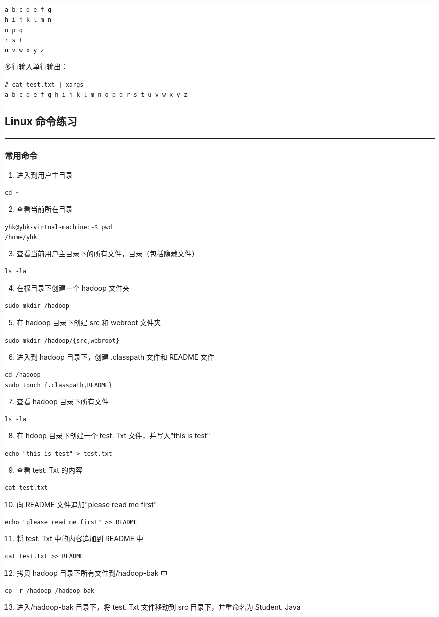 ```shell
a b c d e f g
h i j k l m n
o p q
r s t
u v w x y z
```
多行输入单行输出：
```shell
# cat test.txt | xargs
a b c d e f g h i j k l m n o p q r s t u v w x y z
```

## Linux 命令练习
***
### 常用命令
1. 进入到用户主目录
```shell
cd ~
```
2. 查看当前所在目录
```shell
yhk@yhk-virtual-machine:~$ pwd
/home/yhk
```
3. 查看当前用户主目录下的所有文件，目录（包括隐藏文件）
```shell
ls -la
```
4. 在根目录下创建一个 hadoop 文件夹
```shell
sudo mkdir /hadoop
```
5. 在 hadoop 目录下创建 src 和 webroot 文件夹
```shell
sudo mkdir /hadoop/{src,webroot}
```
6. 进入到 hadoop 目录下，创建 .classpath 文件和 README 文件
```shell
cd /hadoop
sudo touch {.classpath,README}
```
7. 查看 hadoop 目录下所有文件
```shell
ls -la
```
8. 在 hdoop 目录下创建一个 test. Txt 文件，并写入"this is test"
```shell
echo "this is test" > test.txt
```
9. 查看 test. Txt 的内容
```shell
cat test.txt
```
10. 向 README 文件追加"please read me first"
```shell
echo "please read me first" >> README
```
11. 将 test. Txt 中的内容追加到 README 中
```shell
cat test.txt >> README
```
12. 拷贝 hadoop 目录下所有文件到/hadoop-bak 中
```shell
cp -r /hadoop /hadoop-bak
```
13. 进入/hadoop-bak 目录下，将 test. Txt 文件移动到 src 目录下，并重命名为 Student. Java
```shell
```